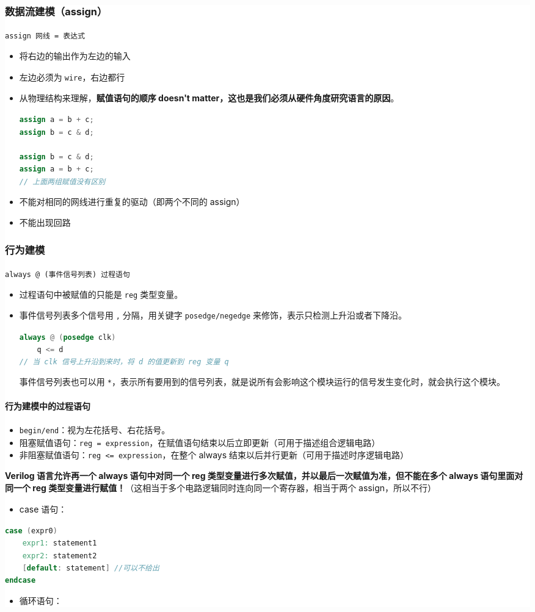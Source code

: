 ### 数据流建模（assign）

`assign 网线 = 表达式`

- 将右边的输出作为左边的输入

- 左边必须为 `wire`，右边都行

- 从物理结构来理解，**赋值语句的顺序 doesn't matter，这也是我们必须从硬件角度研究语言的原因**。

    ```verilog
    assign a = b + c;
    assign b = c & d;
    
    assign b = c & d;
    assign a = b + c;
    // 上面两组赋值没有区别
    ```

- 不能对相同的网线进行重复的驱动（即两个不同的 assign）

- 不能出现回路

### 行为建模

`always @ (事件信号列表) 过程语句`

- 过程语句中被赋值的只能是 `reg` 类型变量。

- 事件信号列表多个信号用 `,` 分隔，用关键字 `posedge/negedge` 来修饰，表示只检测上升沿或者下降沿。

    ```verilog
    always @ (posedge clk)
        q <= d
    // 当 clk 信号上升沿到来时，将 d 的值更新到 reg 变量 q
    ```

    事件信号列表也可以用 `*`，表示所有要用到的信号列表，就是说所有会影响这个模块运行的信号发生变化时，就会执行这个模块。

#### 行为建模中的过程语句

- `begin/end`：视为左花括号、右花括号。
- 阻塞赋值语句：`reg = expression`，在赋值语句结束以后立即更新（可用于描述组合逻辑电路）
- 非阻塞赋值语句：`reg <= expression`，在整个 always 结束以后并行更新（可用于描述时序逻辑电路）

**Verilog 语言允许再一个 always 语句中对同一个 reg 类型变量进行多次赋值，并以最后一次赋值为准，但不能在多个 always 语句里面对同一个 reg 类型变量进行赋值！**（这相当于多个电路逻辑同时连向同一个寄存器，相当于两个 assign，所以不行）

- case 语句：

```verilog
case (expr0)
    expr1: statement1
    expr2: statement2
    [default: statement] //可以不给出
endcase
```

- 循环语句：
